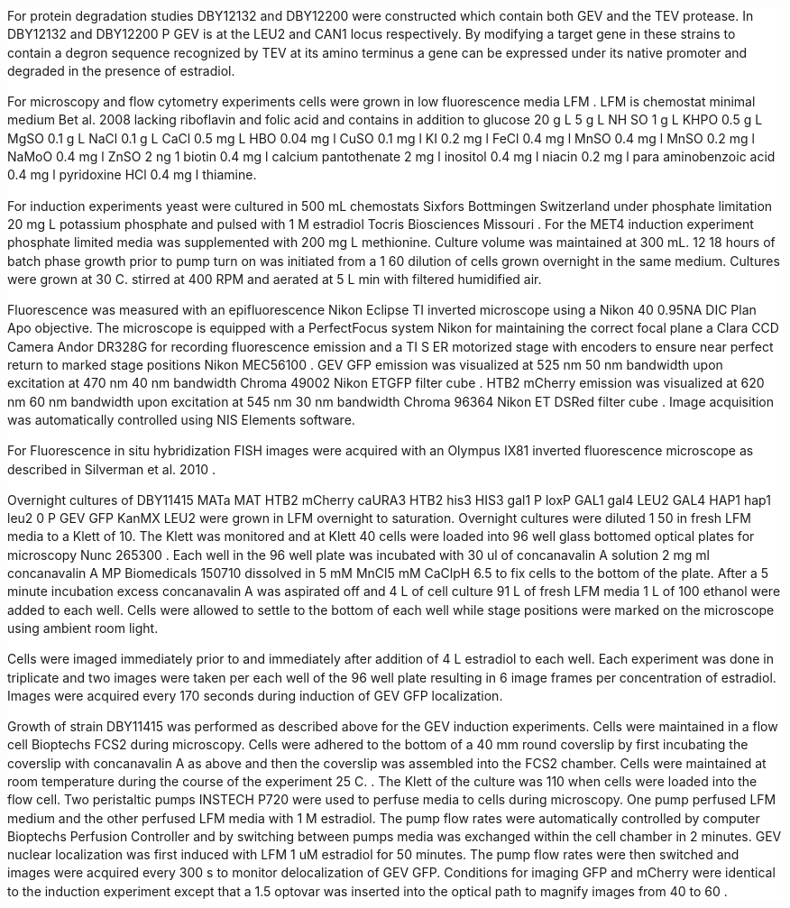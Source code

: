 For protein degradation studies DBY12132 and DBY12200 were constructed which contain both GEV and the TEV protease. In DBY12132 and DBY12200 P GEV is at the LEU2 and CAN1 locus respectively. By modifying a target gene in these strains to contain a degron sequence recognized by TEV at its amino terminus a gene can be expressed under its native promoter and degraded in the presence of estradiol.

For microscopy and flow cytometry experiments cells were grown in low fluorescence media LFM . LFM is chemostat minimal medium Bet al. 2008 lacking riboflavin and folic acid and contains in addition to glucose 20 g L 5 g L NH SO 1 g L KHPO 0.5 g L MgSO 0.1 g L NaCl 0.1 g L CaCl 0.5 mg L HBO 0.04 mg l CuSO 0.1 mg l KI 0.2 mg l FeCl 0.4 mg l MnSO 0.4 mg l MnSO 0.2 mg l NaMoO 0.4 mg l ZnSO 2 ng 1 biotin 0.4 mg l calcium pantothenate 2 mg l inositol 0.4 mg l niacin 0.2 mg l para aminobenzoic acid 0.4 mg l pyridoxine HCl 0.4 mg l thiamine.

For induction experiments yeast were cultured in 500 mL chemostats Sixfors Bottmingen Switzerland under phosphate limitation 20 mg L potassium phosphate and pulsed with 1 M estradiol Tocris Biosciences Missouri . For the MET4 induction experiment phosphate limited media was supplemented with 200 mg L methionine. Culture volume was maintained at 300 mL. 12 18 hours of batch phase growth prior to pump turn on was initiated from a 1 60 dilution of cells grown overnight in the same medium. Cultures were grown at 30 C. stirred at 400 RPM and aerated at 5 L min with filtered humidified air.

Fluorescence was measured with an epifluorescence Nikon Eclipse TI inverted microscope using a Nikon 40 0.95NA DIC Plan Apo objective. The microscope is equipped with a PerfectFocus system Nikon for maintaining the correct focal plane a Clara CCD Camera Andor DR328G for recording fluorescence emission and a TI S ER motorized stage with encoders to ensure near perfect return to marked stage positions Nikon MEC56100 . GEV GFP emission was visualized at 525 nm 50 nm bandwidth upon excitation at 470 nm 40 nm bandwidth Chroma 49002 Nikon ETGFP filter cube . HTB2 mCherry emission was visualized at 620 nm 60 nm bandwidth upon excitation at 545 nm 30 nm bandwidth Chroma 96364 Nikon ET DSRed filter cube . Image acquisition was automatically controlled using NIS Elements software.

For Fluorescence in situ hybridization FISH images were acquired with an Olympus IX81 inverted fluorescence microscope as described in Silverman et al. 2010 .

Overnight cultures of DBY11415 MATa MAT HTB2 mCherry caURA3 HTB2 his3 HIS3 gal1 P loxP GAL1 gal4 LEU2 GAL4 HAP1 hap1 leu2 0 P GEV GFP KanMX LEU2 were grown in LFM overnight to saturation. Overnight cultures were diluted 1 50 in fresh LFM media to a Klett of 10. The Klett was monitored and at Klett 40 cells were loaded into 96 well glass bottomed optical plates for microscopy Nunc 265300 . Each well in the 96 well plate was incubated with 30 ul of concanavalin A solution 2 mg ml concanavalin A MP Biomedicals 150710 dissolved in 5 mM MnCl5 mM CaClpH 6.5 to fix cells to the bottom of the plate. After a 5 minute incubation excess concanavalin A was aspirated off and 4 L of cell culture 91 L of fresh LFM media 1 L of 100 ethanol were added to each well. Cells were allowed to settle to the bottom of each well while stage positions were marked on the microscope using ambient room light.

Cells were imaged immediately prior to and immediately after addition of 4 L estradiol to each well. Each experiment was done in triplicate and two images were taken per each well of the 96 well plate resulting in 6 image frames per concentration of estradiol. Images were acquired every 170 seconds during induction of GEV GFP localization.

Growth of strain DBY11415 was performed as described above for the GEV induction experiments. Cells were maintained in a flow cell Bioptechs FCS2 during microscopy. Cells were adhered to the bottom of a 40 mm round coverslip by first incubating the coverslip with concanavalin A as above and then the coverslip was assembled into the FCS2 chamber. Cells were maintained at room temperature during the course of the experiment 25 C. . The Klett of the culture was 110 when cells were loaded into the flow cell. Two peristaltic pumps INSTECH P720 were used to perfuse media to cells during microscopy. One pump perfused LFM medium and the other perfused LFM media with 1 M estradiol. The pump flow rates were automatically controlled by computer Bioptechs Perfusion Controller and by switching between pumps media was exchanged within the cell chamber in 2 minutes. GEV nuclear localization was first induced with LFM 1 uM estradiol for 50 minutes. The pump flow rates were then switched and images were acquired every 300 s to monitor delocalization of GEV GFP. Conditions for imaging GFP and mCherry were identical to the induction experiment except that a 1.5 optovar was inserted into the optical path to magnify images from 40 to 60 .
